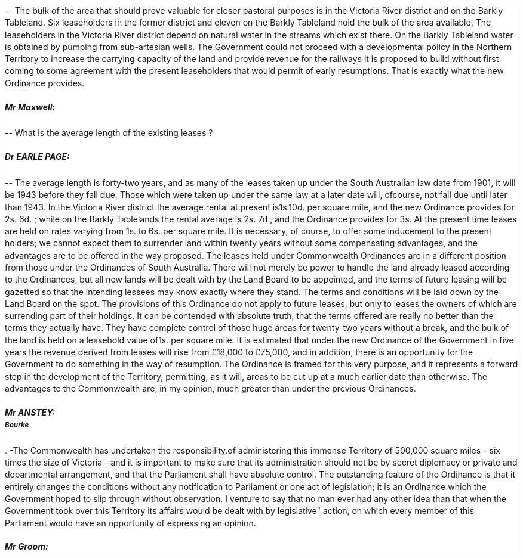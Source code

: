-- The bulk of the area that should prove valuable for closer pastoral purposes is in the Victoria River district and on the Barkly Tableland. Six leaseholders in the former district and eleven on the Barkly Tableland hold the bulk of the area available. The leaseholders in the Victoria River district depend on natural water in the streams which exist there. On the Barkly Tableland water is obtained by pumping from sub-artesian wells. The Government could not proceed with a developmental policy in the Northern Territory to increase the carrying capacity of the land and provide revenue for the railways it is proposed to build without first coming to some agreement with the present leaseholders that would permit of early resumptions. That is exactly what the new Ordinance provides. 

##### Mr Maxwell:

--  What is the average length of the existing leases ? 

##### Dr EARLE PAGE:

-- The average length is forty-two years, and as many of the leases taken up under the South Australian law date from 1901, it will be 1943 before they fall due. Those which were taken up under the same law at a later date will, ofcourse, not fall due until later than 1943. In the Victoria River district the average rental at present is1s.10d. per square mile, and the new Ordinance provides for 2s. 6d. ; while on the Barkly Tablelands the rental average is 2s. 7d., and the Ordinance provides for 3s. At the present time leases are held on rates varying from 1s. to 6s. per square mile. It is necessary, of course, to offer some inducement to the present holders; we cannot expect them to surrender land within twenty years without some compensating advantages, and the advantages are to be offered in the way proposed. The leases held under Commonwealth Ordinances are in a different position from those under the Ordinances of South Australia. There will not merely be power to handle the land already leased according to the Ordinances, but all new lands will be dealt with by the Land Board to be appointed, and the terms of future leasing will be gazetted so that the intending lessees may know exactly where they stand. The terms and conditions will be laid down by the Land Board on the spot. The provisions of this Ordinance do not apply to future leases, but only to leases the owners of which are surrending part of their holdings. It can be contended with absolute truth, that the terms offered are really no better than the terms they actually have. They have complete control of those huge areas for twenty-two years without a break, and the bulk of the land is held on a leasehold value of1s. per square mile. It is estimated that under the new Ordinance of the Government in five years the revenue derived from leases will rise from £18,000 to £75,000, and in addition, there is an opportunity for the Government to do something in the way of resumption. The Ordinance is framed for this very purpose, and it represents a forward step in the development of the Territory, permitting, as it will, areas to be cut up at a much earlier date than otherwise. The advantages to the Commonwealth are, in my opinion, much greater than under the previous Ordinances. 

##### Mr ANSTEY:<br><small class="text-muted">Bourke</small>

. -The Commonwealth has undertaken the responsibility.of administering this immense Territory of 500,000 square miles - six times the size of Victoria - and it is important to make sure that its administration should not be by secret diplomacy or private and departmental arrangement, and that the Parliament shall have absolute control. The outstanding feature of the Ordinance is that it entirely changes the conditions without any notification to Parliament or one act of legislation; it is an Ordinance which the Government hoped to slip through without observation. I venture to say that no man ever had any other idea than that when the Government took over this Territory its affairs would be dealt with by legislative" action, on which every member of this Parliament would have an opportunity of expressing an opinion. 

##### Mr Groom:
